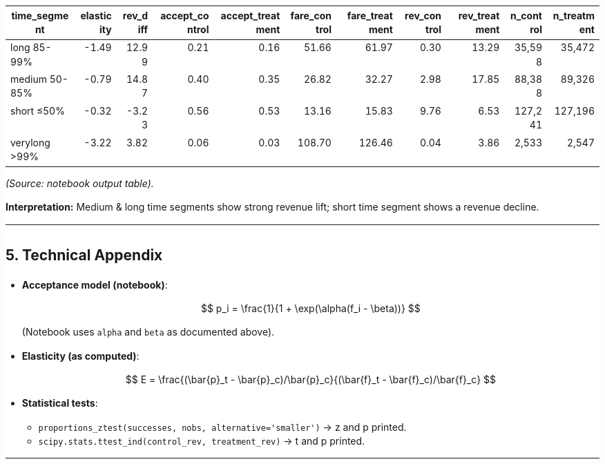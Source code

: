 | time\_segment | elasticity | rev\_diff | accept\_control | accept\_treatment | fare\_control | fare\_treatment | rev\_control | rev\_treatment | n\_control | n\_treatment |
| ------------- | ---------: | --------: | --------------: | ----------------: | ------------: | --------------: | -----------: | -------------: | ---------: | -----------: |
| long 85-99%   |      -1.49 |     12.99 |            0.21 |              0.16 |         51.66 |           61.97 |         0.30 |          13.29 |     35,598 |       35,472 |
| medium 50-85% |      -0.79 |     14.87 |            0.40 |              0.35 |         26.82 |           32.27 |         2.98 |          17.85 |     88,388 |       89,326 |
| short ≤50%    |      -0.32 |     -3.23 |            0.56 |              0.53 |         13.16 |           15.83 |         9.76 |           6.53 |    127,241 |      127,196 |
| verylong >99% |      -3.22 |      3.82 |            0.06 |              0.03 |        108.70 |          126.46 |         0.04 |           3.86 |      2,533 |        2,547 |

*(Source: notebook output table).*

**Interpretation:** Medium & long time segments show strong revenue lift; short time segment shows a revenue decline.

---

## 5. Technical Appendix

* **Acceptance model (notebook)**:

  $$
  p_i = \frac{1}{1 + \exp(\alpha(f_i - \beta))}
  $$

  (Notebook uses `alpha` and `beta` as documented above).&#x20;
* **Elasticity (as computed)**:

  $$
  E = \frac{(\bar{p}_t - \bar{p}_c)/\bar{p}_c}{(\bar{f}_t - \bar{f}_c)/\bar{f}_c}
  $$
* **Statistical tests**:

  * `proportions_ztest(successes, nobs, alternative='smaller')` → z and p printed.&#x20;
  * `scipy.stats.ttest_ind(control_rev, treatment_rev)` → t and p printed.&#x20;

---
